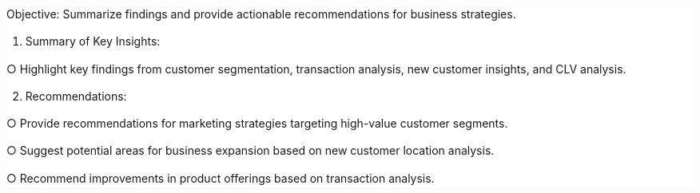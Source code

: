 Objective: Summarize findings and provide actionable recommendations for business strategies.

1. Summary of Key Insights:
   
○ Highlight key findings from customer segmentation, transaction analysis, new customer insights, and CLV analysis.

2. Recommendations:
   
○ Provide recommendations for marketing strategies targeting high-value customer segments.

○ Suggest potential areas for business expansion based on new customer location analysis.

○ Recommend improvements in product offerings based on transaction analysis.


